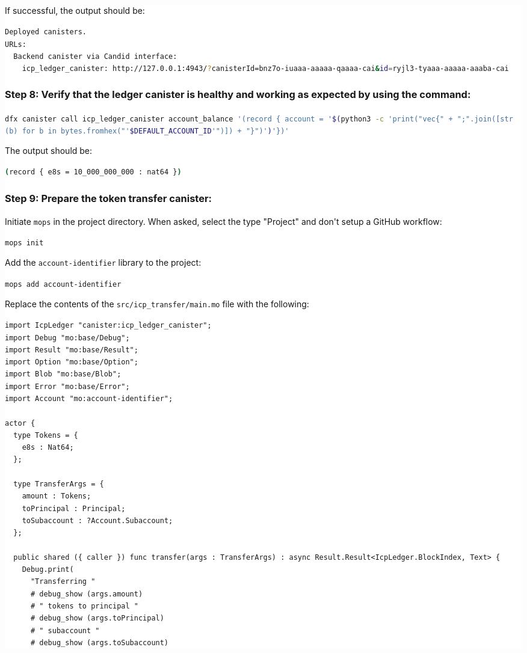 If successful, the output should be:

```bash
Deployed canisters.
URLs:
  Backend canister via Candid interface:
    icp_ledger_canister: http://127.0.0.1:4943/?canisterId=bnz7o-iuaaa-aaaaa-qaaaa-cai&id=ryjl3-tyaaa-aaaaa-aaaba-cai
```

### Step 8: Verify that the ledger canister is healthy and working as expected by using the command:

```bash
dfx canister call icp_ledger_canister account_balance '(record { account = '$(python3 -c 'print("vec{" + ";".join([str(b) for b in bytes.fromhex("'$DEFAULT_ACCOUNT_ID'")]) + "}")')'})'
```

The output should be:

```bash
(record { e8s = 10_000_000_000 : nat64 })
```

### Step 9: Prepare the token transfer canister:

Initiate `mops` in the project directory. When asked, select the type "Project" and don't setup a GitHub workflow:

```bash
mops init
```

Add the `account-identifier` library to the project:

```bash
mops add account-identifier
```

Replace the contents of the `src/icp_transfer/main.mo` file with the following:

```motoko
import IcpLedger "canister:icp_ledger_canister";
import Debug "mo:base/Debug";
import Result "mo:base/Result";
import Option "mo:base/Option";
import Blob "mo:base/Blob";
import Error "mo:base/Error";
import Account "mo:account-identifier";

actor {
  type Tokens = {
    e8s : Nat64;
  };

  type TransferArgs = {
    amount : Tokens;
    toPrincipal : Principal;
    toSubaccount : ?Account.Subaccount;
  };

  public shared ({ caller }) func transfer(args : TransferArgs) : async Result.Result<IcpLedger.BlockIndex, Text> {
    Debug.print(
      "Transferring "
      # debug_show (args.amount)
      # " tokens to principal "
      # debug_show (args.toPrincipal)
      # " subaccount "
      # debug_show (args.toSubaccount)
```
